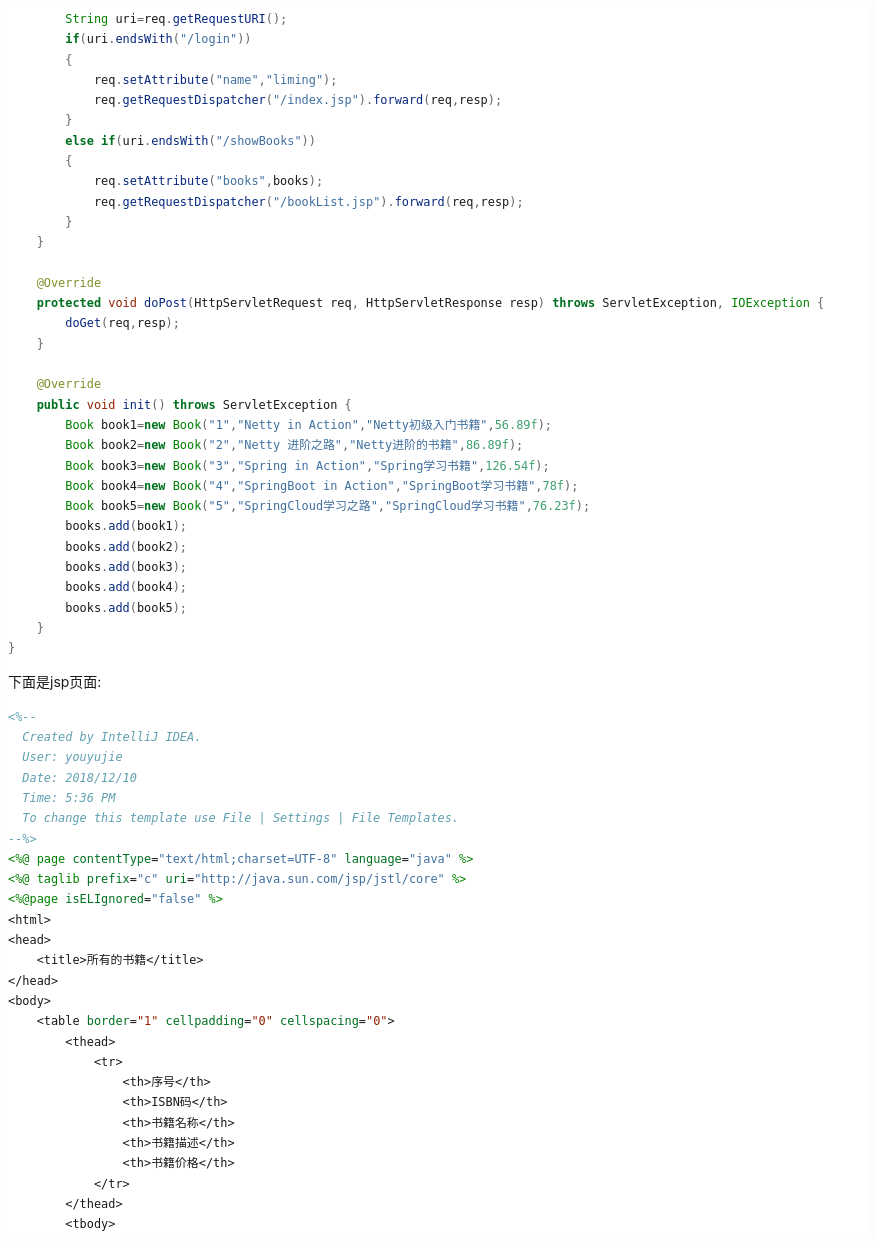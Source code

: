 ```java
        String uri=req.getRequestURI();
        if(uri.endsWith("/login"))
        {
            req.setAttribute("name","liming");
            req.getRequestDispatcher("/index.jsp").forward(req,resp);
        }
        else if(uri.endsWith("/showBooks"))
        {
            req.setAttribute("books",books);
            req.getRequestDispatcher("/bookList.jsp").forward(req,resp);
        }
    }

    @Override
    protected void doPost(HttpServletRequest req, HttpServletResponse resp) throws ServletException, IOException {
        doGet(req,resp);
    }

    @Override
    public void init() throws ServletException {
        Book book1=new Book("1","Netty in Action","Netty初级入门书籍",56.89f);
        Book book2=new Book("2","Netty 进阶之路","Netty进阶的书籍",86.89f);
        Book book3=new Book("3","Spring in Action","Spring学习书籍",126.54f);
        Book book4=new Book("4","SpringBoot in Action","SpringBoot学习书籍",78f);
        Book book5=new Book("5","SpringCloud学习之路","SpringCloud学习书籍",76.23f);
        books.add(book1);
        books.add(book2);
        books.add(book3);
        books.add(book4);
        books.add(book5);
    }
}
```

下面是jsp页面:

```jsp
<%--
  Created by IntelliJ IDEA.
  User: youyujie
  Date: 2018/12/10
  Time: 5:36 PM
  To change this template use File | Settings | File Templates.
--%>
<%@ page contentType="text/html;charset=UTF-8" language="java" %>
<%@ taglib prefix="c" uri="http://java.sun.com/jsp/jstl/core" %>
<%@page isELIgnored="false" %>
<html>
<head>
    <title>所有的书籍</title>
</head>
<body>
    <table border="1" cellpadding="0" cellspacing="0">
        <thead>
            <tr>
                <th>序号</th>
                <th>ISBN码</th>
                <th>书籍名称</th>
                <th>书籍描述</th>
                <th>书籍价格</th>
            </tr>
        </thead>
        <tbody>
```